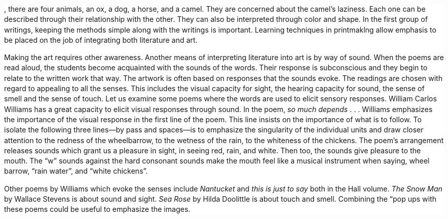 </i>
, there are four animals, an ox, a dog, a horse, and a camel. They are concerned about the camel’s laziness. Each one can be described through their relationship with the other. They can also be interpreted through color and shape. In the first group of writings, keeping the methods simple along with the writings is important. Learning techniques in printmaklng allow emphasis to be placed on the job of integrating both literature and art.
<p>
Making the art requires other awareness. Another means of interpreting literature into art is by way of sound. When the poems are read aloud, the students become acquainted with the sounds of the words. Their response is subconscious and they begin to relate to the written work that way. The artwork is often based on responses that the sounds evoke. The readings are chosen with regard to appealing to all the senses. This includes the visual capacity for sight, the hearing capacity for sound, the sense of smell and the sense of touch. Let us examine some poems where the words are used to elicit sensory responses. William Carlos Williams has a great capacity to elicit visual responses through sound. In the poem,
<i>
so much depends
</i>
. . .  Williams emphasizes the importance of the visual response in the first line of the poem. This line insists on the importance of what is to follow. To isolate the following three lines—by pass and spaces—is to emphasize the singularity of the individual units and draw closer attention to the redness of the wheelbarrow, to the wetness of the rain, to the whiteness of the chickens. The poem’s arrangement releases sounds which grant us a pleasure in sight, in seeing red, rain, and white. Then too, the sounds give pleasure to the mouth. The “w” sounds against the hard consonant sounds make the mouth feel like a musical instrument when saying, wheel barrow, “rain water”, and “white chickens”.
</p>
<p>
Other poems by Williams which evoke the senses include
<i>
Nantucket
</i>
and
<i>
this is just to say
</i>
both in the Hall volume.
<i>
The Snow Man
</i>
by Wallace Stevens is about sound and sight.
<i>
Sea Rose
</i>
by Hilda Doolittle is about touch and smell. Combining the “pop ups with these poems could be useful to emphasize the images.
</p>
<p>
